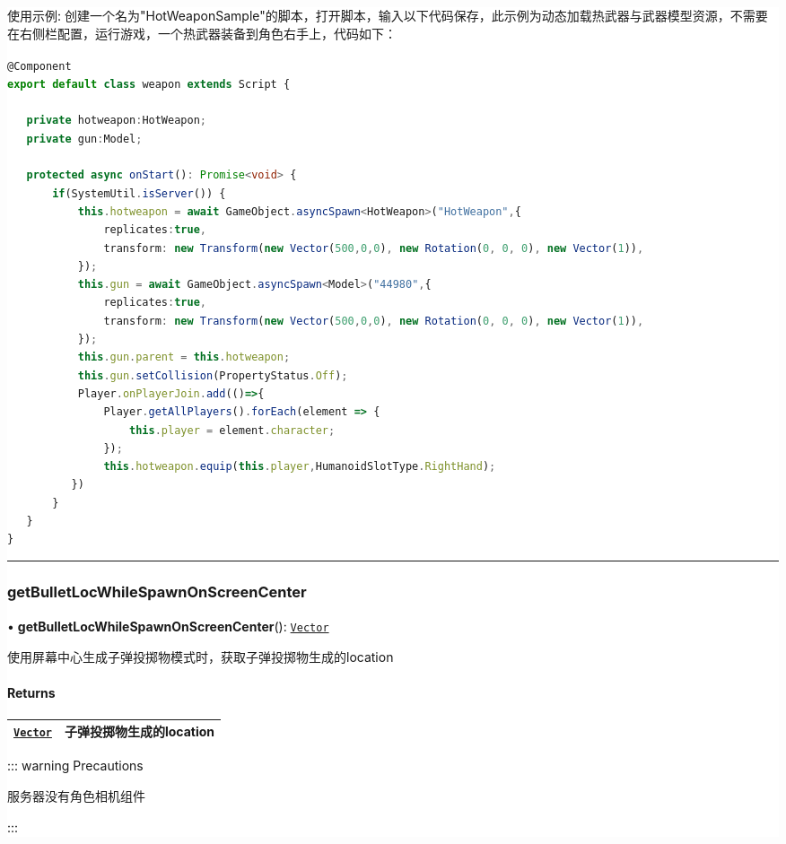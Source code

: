 <span style="font-size: 14px;">
使用示例: 创建一个名为"HotWeaponSample"的脚本，打开脚本，输入以下代码保存，此示例为动态加载热武器与武器模型资源，不需要在右侧栏配置，运行游戏，一个热武器装备到角色右手上，代码如下：
</span>

```ts
@Component
export default class weapon extends Script {

   private hotweapon:HotWeapon;
   private gun:Model;

   protected async onStart(): Promise<void> {
       if(SystemUtil.isServer()) {
           this.hotweapon = await GameObject.asyncSpawn<HotWeapon>("HotWeapon",{
               replicates:true,
               transform: new Transform(new Vector(500,0,0), new Rotation(0, 0, 0), new Vector(1)),
           });
           this.gun = await GameObject.asyncSpawn<Model>("44980",{
               replicates:true,
               transform: new Transform(new Vector(500,0,0), new Rotation(0, 0, 0), new Vector(1)),
           });
           this.gun.parent = this.hotweapon;
           this.gun.setCollision(PropertyStatus.Off);
           Player.onPlayerJoin.add(()=>{
               Player.getAllPlayers().forEach(element => {
                   this.player = element.character;
               });
               this.hotweapon.equip(this.player,HumanoidSlotType.RightHand);
          })
       }
   }
}
```

___

### getBulletLocWhileSpawnOnScreenCenter <Score text="getBulletLocWhileSpawnOnScreenCenter" /> 

• **getBulletLocWhileSpawnOnScreenCenter**(): [`Vector`](mw.Vector.md) <Badge type="tip" text="client" />

使用屏幕中心生成子弹投掷物模式时，获取子弹投掷物生成的location

#### Returns

| [`Vector`](mw.Vector.md) | 子弹投掷物生成的location |
| :------ | :------ |

::: warning Precautions

服务器没有角色相机组件

:::
